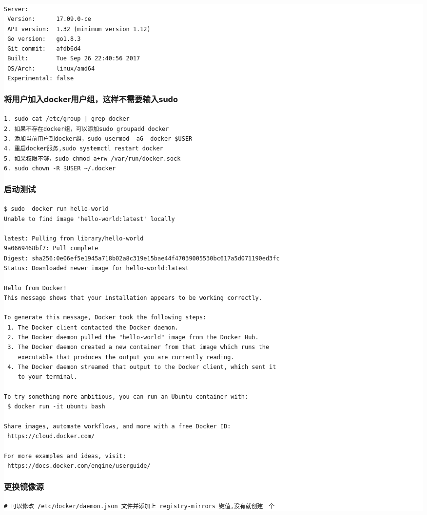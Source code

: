     Server:
     Version:      17.09.0-ce
     API version:  1.32 (minimum version 1.12)
     Go version:   go1.8.3
     Git commit:   afdb6d4
     Built:        Tue Sep 26 22:40:56 2017
     OS/Arch:      linux/amd64
     Experimental: false
    
    

### 将用户加入docker用户组，这样不需要输入sudo

    1. sudo cat /etc/group | grep docker 
    2. 如果不存在docker组，可以添加sudo groupadd docker 
    3. 添加当前用户到docker组，sudo usermod -aG  docker $USER 
    4. 重启docker服务,sudo systemctl restart docker 
    5. 如果权限不够，sudo chmod a+rw /var/run/docker.sock　
    6. sudo chown -R $USER ~/.docker
    

### 启动测试

    $ sudo  docker run hello-world
    Unable to find image 'hello-world:latest' locally
    
    latest: Pulling from library/hello-world
    9a0669468bf7: Pull complete
    Digest: sha256:0e06ef5e1945a718b02a8c319e15bae44f47039005530bc617a5d071190ed3fc
    Status: Downloaded newer image for hello-world:latest
    
    Hello from Docker!
    This message shows that your installation appears to be working correctly.
    
    To generate this message, Docker took the following steps:
     1. The Docker client contacted the Docker daemon.
     2. The Docker daemon pulled the "hello-world" image from the Docker Hub.
     3. The Docker daemon created a new container from that image which runs the
        executable that produces the output you are currently reading.
     4. The Docker daemon streamed that output to the Docker client, which sent it
        to your terminal.
    
    To try something more ambitious, you can run an Ubuntu container with:
     $ docker run -it ubuntu bash
    
    Share images, automate workflows, and more with a free Docker ID:
     https://cloud.docker.com/
    
    For more examples and ideas, visit:
     https://docs.docker.com/engine/userguide/
    

### 更换镜像源

    # 可以修改 /etc/docker/daemon.json 文件并添加上 registry-mirrors 键值,没有就创建一个
    